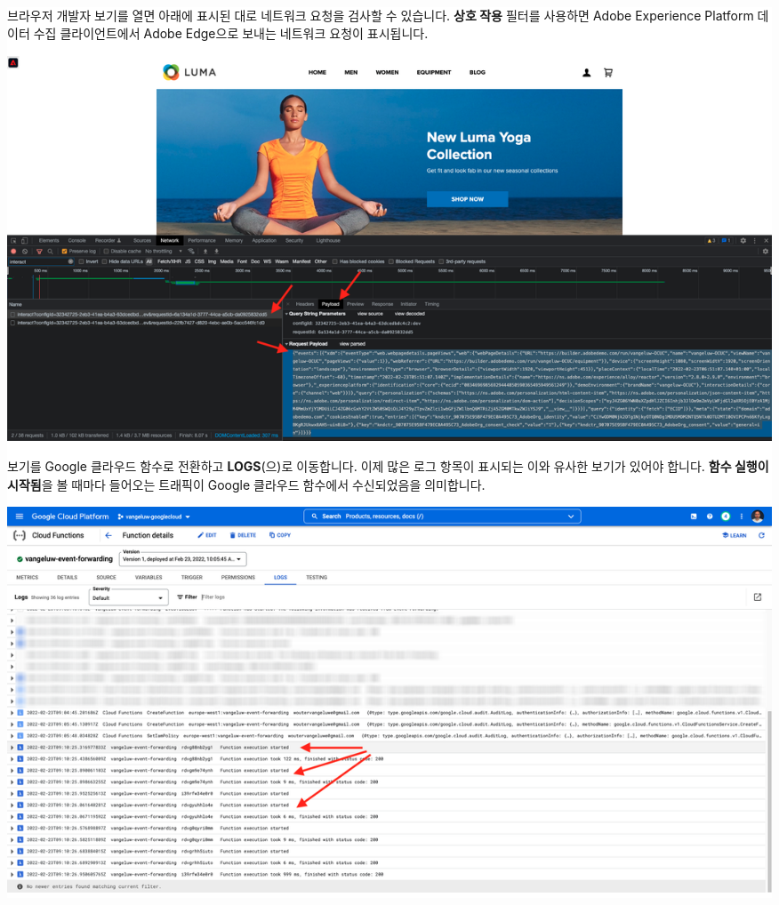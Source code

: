 브라우저 개발자 보기를 열면 아래에 표시된 대로 네트워크 요청을 검사할 수 있습니다. **상호 작용** 필터를 사용하면 Adobe Experience Platform 데이터 수집 클라이언트에서 Adobe Edge으로 보내는 네트워크 요청이 표시됩니다.

![Adobe Experience Platform 데이터 수집 설정](./images/hook1.png)

보기를 Google 클라우드 함수로 전환하고 **LOGS**(으)로 이동합니다. 이제 많은 로그 항목이 표시되는 이와 유사한 보기가 있어야 합니다. **함수 실행이 시작됨**&#x200B;을 볼 때마다 들어오는 트래픽이 Google 클라우드 함수에서 수신되었음을 의미합니다.

![Adobe Experience Platform 데이터 수집 설정](./images/hook3gcp.png)
